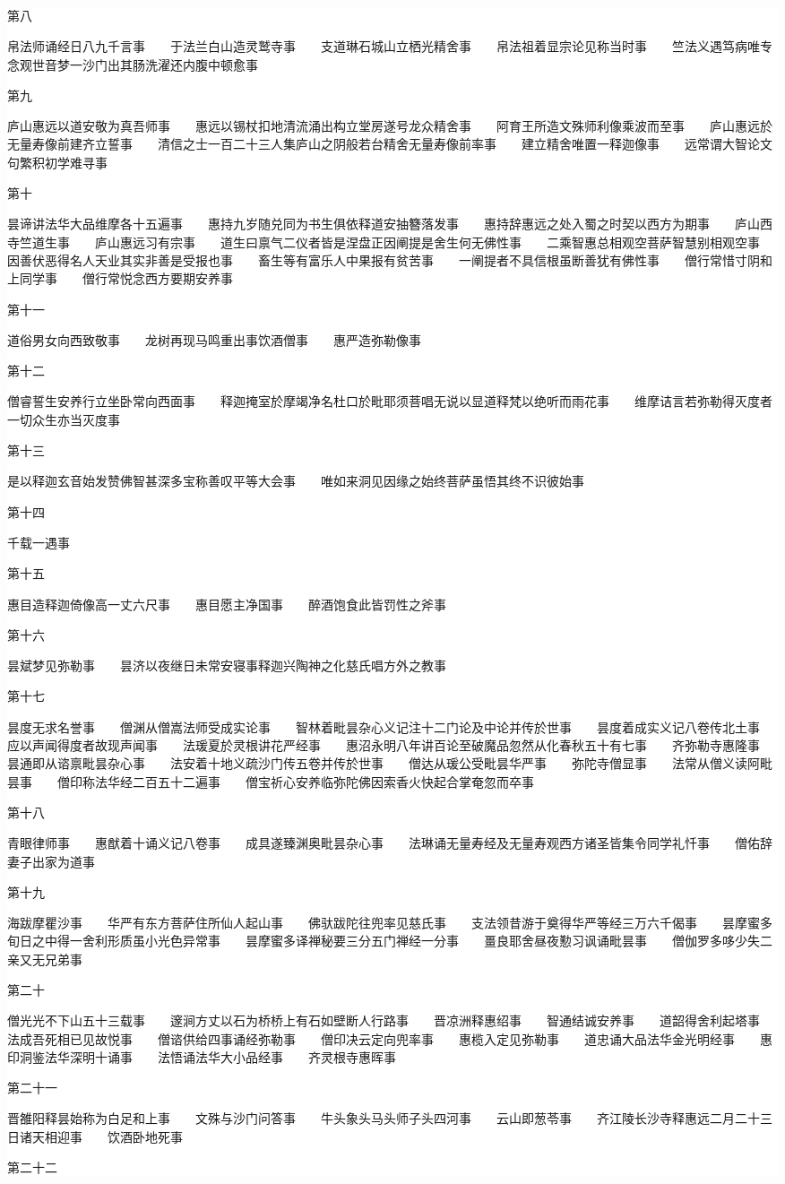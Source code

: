 第八  

帛法师诵经日八九千言事　　于法兰白山造灵鹫寺事　　支道琳石城山立栖光精舍事　　帛法祖着显宗论见称当时事　　竺法义遇笃病唯专念观世音梦一沙门出其肠洗濯还内腹中顿愈事  

第九  

庐山惠远以道安敬为真吾师事　　惠远以锡杖扣地清流涌出构立堂房遂号龙众精舍事　　阿育王所造文殊师利像乘波而至事　　庐山惠远於无量寿像前建齐立誓事　　清信之士一百二十三人集庐山之阴般若台精舍无量寿像前率事　　建立精舍唯置一释迦像事　　远常谓大智论文句繁积初学难寻事  

第十  

昙谛讲法华大品维摩各十五遍事　　惠持九岁随兑同为书生俱依释道安抽簪落发事　　惠持辞惠远之处入蜀之时契以西方为期事　　庐山西寺竺道生事　　庐山惠远习有宗事　　道生曰禀气二仪者皆是涅盘正因阐提是舍生何无佛性事　　二乘智惠总相观空菩萨智慧别相观空事　　因善伏恶得名人天业其实非善是受报也事　　畜生等有富乐人中果报有贫苦事　　一阐提者不具信根虽断善犹有佛性事　　僧行常惜寸阴和上同学事　　僧行常悦念西方要期安养事  

第十一  

道俗男女向西致敬事　　龙树再现马鸣重出事饮酒僧事　　惠严造弥勒像事  

第十二  

僧睿誓生安养行立坐卧常向西面事　　释迦掩室於摩竭净名杜口於毗耶须菩唱无说以显道释梵以绝听而雨花事　　维摩诘言若弥勒得灭度者一切众生亦当灭度事  

第十三  

是以释迦玄音始发赞佛智甚深多宝称善叹平等大会事　　唯如来洞见因缘之始终菩萨虽悟其终不识彼始事  

第十四  

千载一遇事  

第十五  

惠目造释迦倚像高一丈六尺事　　惠目愿主净国事　　醉酒饱食此皆罚性之斧事  

第十六  

昙斌梦见弥勒事　　昙济以夜继日未常安寝事释迦兴陶神之化慈氏唱方外之教事  

第十七  

昙度无求名誉事　　僧渊从僧嵩法师受成实论事　　智林着毗昙杂心义记注十二门论及中论并传於世事　　昙度着成实义记八卷传北土事　　应以声闻得度者故现声闻事　　法瑗夏於灵根讲花严经事　　惠沼永明八年讲百论至破魔品忽然从化春秋五十有七事　　齐弥勒寺惠隆事　　昙通即从谘禀毗昙杂心事　　法安着十地义疏沙门传五卷并传於世事　　僧达从瑗公受毗昙华严事　　弥陀寺僧显事　　法常从僧义读阿毗昙事　　僧印称法华经二百五十二遍事　　僧宝祈心安养临弥陀佛因索香火快起合掌奄忽而卒事  

第十八  

青眼律师事　　惠猷着十诵义记八卷事　　成具遂臻渊奥毗昙杂心事　　法琳诵无量寿经及无量寿观西方诸圣皆集令同学礼忏事　　僧佑辞妻子出家为道事  

第十九  

海跋摩瞿沙事　　华严有东方菩萨住所仙人起山事　　佛驮跋陀往兜率见慈氏事　　支法领昔游于奠得华严等经三万六千偈事　　昙摩蜜多旬日之中得一舍利形质虽小光色异常事　　昙摩蜜多译禅秘要三分五门禅经一分事　　畺良耶舍昼夜懃习讽诵毗昙事　　僧伽罗多哆少失二亲又无兄弟事  

第二十  

僧光光不下山五十三载事　　邃涧方丈以石为桥桥上有石如壁断人行路事　　晋凉洲释惠绍事　　智通结诚安养事　　道韶得舍利起塔事　　法成吾死相已见故悦事　　僧谘供给四事诵经弥勒事　　僧印决云定向兜率事　　惠榄入定见弥勒事　　道忠诵大品法华金光明经事　　惠印洞鉴法华深明十诵事　　法悟诵法华大小品经事　　齐灵根寺惠晖事  

第二十一  

晋雒阳释昙始称为白足和上事　　文殊与沙门问答事　　牛头象头马头师子头四河事　　云山即葱苓事　　齐江陵长沙寺释惠远二月二十三日诸天相迎事　　饮酒卧地死事  

第二十二  
